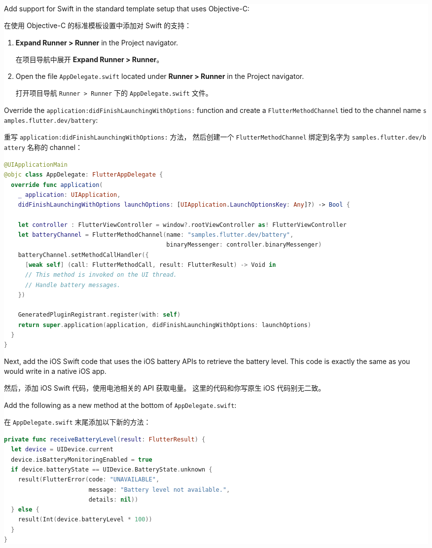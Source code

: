Add support for Swift in the standard template setup that uses Objective-C:

在使用 Objective-C 的标准模板设置中添加对 Swift 的支持：

1. **Expand Runner > Runner** in the Project navigator.

   在项目导航中展开 **Expand Runner > Runner**。

1. Open the file `AppDelegate.swift` located under **Runner > Runner**
   in the Project navigator.
   
   打开项目导航 `Runner > Runner` 下的 `AppDelegate.swift` 文件。

Override the `application:didFinishLaunchingWithOptions:` function and create
a `FlutterMethodChannel` tied to the channel name
`samples.flutter.dev/battery`:

重写 `application:didFinishLaunchingWithOptions:` 方法，
然后创建一个 `FlutterMethodChannel` 绑定到名字为
`samples.flutter.dev/battery` 名称的 channel：

```swift title="AppDelegate.swift"
@UIApplicationMain
@objc class AppDelegate: FlutterAppDelegate {
  override func application(
    _ application: UIApplication,
    didFinishLaunchingWithOptions launchOptions: [UIApplication.LaunchOptionsKey: Any]?) -> Bool {

    let controller : FlutterViewController = window?.rootViewController as! FlutterViewController
    let batteryChannel = FlutterMethodChannel(name: "samples.flutter.dev/battery",
                                              binaryMessenger: controller.binaryMessenger)
    batteryChannel.setMethodCallHandler({
      [weak self] (call: FlutterMethodCall, result: FlutterResult) -> Void in
      // This method is invoked on the UI thread.
      // Handle battery messages.
    })

    GeneratedPluginRegistrant.register(with: self)
    return super.application(application, didFinishLaunchingWithOptions: launchOptions)
  }
}
```

Next, add the iOS Swift code that uses the iOS battery APIs to retrieve
the battery level. This code is exactly the same as you
would write in a native iOS app.

然后，添加 iOS Swift 代码，使用电池相关的 API 获取电量。
这里的代码和你写原生 iOS 代码别无二致。

Add the following as a new method at the bottom of `AppDelegate.swift`:

在 `AppDelegate.swift` 末尾添加以下新的方法：

```swift title="AppDelegate.swift"
private func receiveBatteryLevel(result: FlutterResult) {
  let device = UIDevice.current
  device.isBatteryMonitoringEnabled = true
  if device.batteryState == UIDevice.BatteryState.unknown {
    result(FlutterError(code: "UNAVAILABLE",
                        message: "Battery level not available.",
                        details: nil))
  } else {
    result(Int(device.batteryLevel * 100))
  }
}
```


[`defaultTargetPlatform`]: {{site.api}}/flutter/foundation/defaultTargetPlatform.html
[MessageCodec]: https://api.flutter.dev/flutter/services/MessageCodec-class.html
[MessageCodec]: {{site.api}}/flutter/services/MessageCodec-class.html
[`BasicMessageChannel`]: {{site.api}}/flutter/services/BasicMessageChannel-class.html
[`BinaryCodec`]: {{site.api}}/flutter/services/BinaryCodec-class.html
[block]: {{site.apple-dev}}/library/archive/documentation/Cocoa/Conceptual/ProgrammingWithObjectiveC/WorkingwithBlocks/WorkingwithBlocks.html
[`FirestoreMessageCodec`]: {{site.github}}/firebase/flutterfire/blob/master/packages/cloud_firestore/cloud_firestore_platform_interface/lib/src/method_channel/utils/firestore_message_codec.dart
[`dart:html` library]: {{site.dart.api}}/dart-html/dart-html-library.html
[developing packages]: /packages-and-plugins/developing-packages
[Engine Embedder APIs]: {{site.dart.api}}/index.html#more-documentation
[`Pigeon`]: {{site.pub-pkg}}/pigeon
[plugins]: /packages-and-plugins/developing-packages#plugin
[dispatch queue]: {{site.apple-dev}}/documentation/dispatch/dispatchqueue
[`/examples/platform_channel/`]: {{site.repo.flutter}}/tree/main/examples/platform_channel
[`/examples/platform_channel_swift/`]: {{site.repo.flutter}}/tree/main/examples/platform_channel_swift
[JS interoperability]: {{site.dart-site}}/web/js-interop
[`JSONMessageCodec`]: {{site.api}}/flutter/services/JSONMessageCodec-class.html
[`MethodChannel`]: {{site.api}}/flutter/services/MethodChannel-class.html
[`MethodChannel` for Flutter]: {{site.api}}/flutter/services/MethodChannel-class.html
[`MethodChannel` for Android]: {{site.api}}/javadoc/io/flutter/plugin/common/MethodChannel.html
[`FlutterMethodChannel` for iOS]: {{site.api}}/ios-embedder/interface_flutter_method_channel.html
[Platform adaptations]: /platform-integration/platform-adaptations
[publishing packages]: /packages-and-plugins/developing-packages#publish
[`quick_actions`]: {{site.pub}}/packages/quick_actions
[section on threading]: #channels-and-platform-threading
[`StandardMessageCodec`]: {{site.api}}/flutter/services/StandardMessageCodec-class.html
[`StringCodec`]: {{site.api}}/flutter/services/StringCodec-class.html
[the main thread]: {{site.apple-dev}}/documentation/uikit?language=objc
[the UI thread]: {{site.android-dev}}/guide/components/processes-and-threads#Threads
